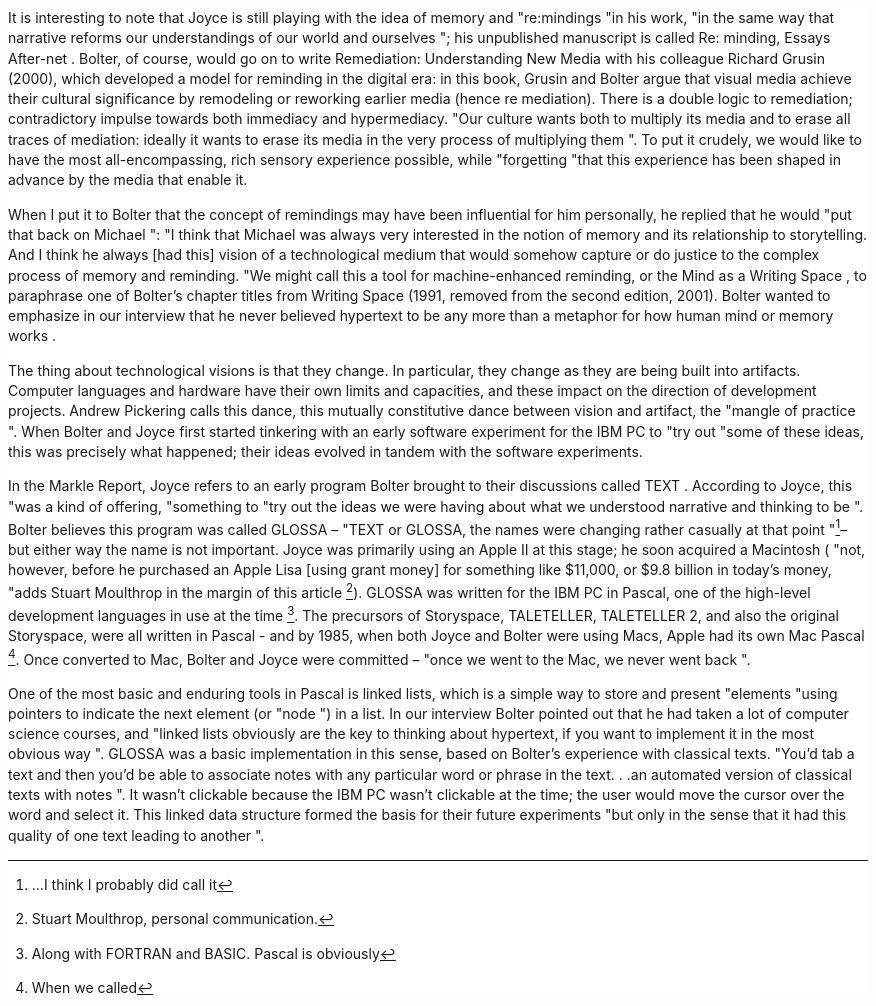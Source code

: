 It is interesting to note that Joyce is still playing with the idea of memory and "re:mindings "in his work, "in the same way that narrative reforms our understandings of our world and ourselves "; his unpublished manuscript is called Re: minding, Essays After-net . Bolter, of course, would go on to write Remediation: Understanding New Media with his colleague Richard Grusin (2000), which developed a model for reminding in the digital era: in this book, Grusin and Bolter argue that visual media achieve their cultural significance by remodeling or reworking earlier media (hence re mediation). There is a double logic to remediation; contradictory impulse towards both immediacy and hypermediacy. "Our culture wants both to multiply its media and to erase all traces of mediation: ideally it wants to erase its media in the very process of multiplying them ". To put it crudely, we would like to have the most all-encompassing, rich sensory experience possible, while "forgetting "that this experience has been shaped in advance by the media that enable it. 

When I put it to Bolter that the concept of remindings may have been influential for him personally, he replied that he would "put that back on Michael ": "I think that Michael was always very interested in the notion of memory and its relationship to storytelling. And I think he always [had this] vision of a technological medium that would somehow capture or do justice to the complex process of memory and reminding. "We might call this a tool for machine-enhanced reminding, or the Mind as a Writing Space , to paraphrase one of Bolter’s chapter titles from Writing Space (1991, removed from the second edition, 2001). Bolter wanted to emphasize in our interview that he never believed hypertext to be any more than a metaphor for how human mind or memory works . 

The thing about technological visions is that they change. In particular, they change as they are being built into artifacts. Computer languages and hardware have their own limits and capacities, and these impact on the direction of development projects. Andrew Pickering calls this dance, this mutually constitutive dance between vision and artifact, the "mangle of practice ". When Bolter and Joyce first started tinkering with an early software experiment for the IBM PC to "try out "some of these ideas, this was precisely what happened; their ideas evolved in tandem with the software experiments. 

In the Markle Report, Joyce refers to an early program Bolter brought to their discussions called TEXT . According to Joyce, this "was a kind of offering, "something to "try out the ideas we were having about what we understood narrative and thinking to be ". Bolter believes this program was called GLOSSA – "TEXT or GLOSSA, the names were changing rather casually at that point "[^15]– but either way the name is not important. Joyce was primarily using an Apple II at this stage; he soon acquired a Macintosh ( "not, however, before he purchased an Apple Lisa [using grant money] for something like $11,000, or $9.8 billion in today’s money, "adds Stuart Moulthrop in the margin of this article [^16]). GLOSSA was written for the IBM PC in Pascal, one of the high-level development languages in use at the time [^17]. The precursors of Storyspace, TALETELLER, TALETELLER 2, and also the original Storyspace, were all written in Pascal - and by 1985, when both Joyce and Bolter were using Macs, Apple had its own Mac Pascal [^18]. Once converted to Mac, Bolter and Joyce were committed – "once we went to the Mac, we never went back ". 

One of the most basic and enduring tools in Pascal is linked lists, which is a simple way to store and present "elements "using pointers to indicate the next element (or "node ") in a list. In our interview Bolter pointed out that he had taken a lot of computer science courses, and "linked lists obviously are the key to thinking about hypertext, if you want to implement it in the most obvious way ". GLOSSA was a basic implementation in this sense, based on Bolter’s experience with classical texts. "You’d tab a text and then you’d be able to associate notes with any particular word or phrase in the text. . .an automated version of classical texts with notes ". It wasn’t clickable because the IBM PC wasn’t clickable at the time; the user would move the cursor over the word and select it. This linked data structure formed the basis for their future experiments "but only in the sense that it had this quality of one text leading to another ". 


[^1]: Though in many cases the critical works are also fiction,
[^2]: Historians attach great importance to primary evidence — source
[^4]:  Eco writes Joyce (the living one) is here to
[^5]: I’ve gleaned this information largely from Bolter’s CV:
[^6]: http://www.tlg.uci.edu/about/titlestory.php
[^7]: He had also done some work on interactive text, and gave Joyce a copy
[^8]: The research led by Brooks at UNC, however, was really more in line
[^9]: In the 1980s a form of AI program called
[^10]: Stuart Moulthrop, personal communication 2011. 
[^11]: Matt Kirschenbaum details this correspondence well in his chapter
[^12]: Indeed, as Stuart Moulthrop observes in response to this
[^13]:  Again, the influence of AI is clear in this book; The New York Times went so
[^14]: http://www.well.com/user/jmalloy/uncleroger/unclerog.html
[^15]: ...I think I probably did call it
[^16]:  Stuart Moulthrop, personal communication. 
[^17]:  Along with FORTRAN and BASIC. Pascal is obviously
[^18]:  When we called
[^19]: Stuart Moulthrop, comment in the margin of
[^20]: Interview, 2011. This suspicion was later confirmed by both Joyce
[^21]: Developed 1985-87 with funding from Cornell University and
[^22]:  Joyce wrote in an email: the strongly influenced
[^23]: We do not have space to go into more
[^24]:  Letter to Barton Thurber from Riverrun,
[^25]:  Bernstein’s paper, Patterns of Hypertext (1998) is widely cited in the field. 
[^26]:  For
[^28]: In response to the original
[^29]:  Though Hayles doesn’t seem to realize
[^30]:  Comment to the author.